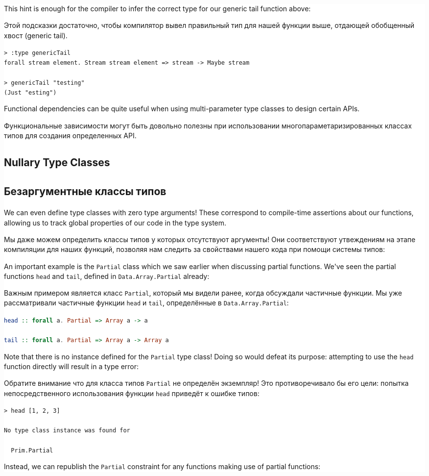 This hint is enough for the compiler to infer the correct type for our generic tail function above:

Этой подсказки достаточно, чтобы компилятор вывел правильный тип для нашей функции выше, отдающей обобщенный хвост (generic tail).

```text
> :type genericTail
forall stream element. Stream stream element => stream -> Maybe stream

> genericTail "testing"
(Just "esting")
```

Functional dependencies can be quite useful when using multi-parameter type classes to design certain APIs.

Функциональные зависимости могут быть довольно полезны при использовании многопараметаризированных классах типов для создания определенных API.

## Nullary Type Classes
## Безаргументные классы типов

We can even define type classes with zero type arguments! These correspond to compile-time assertions about our functions, allowing us to track global properties of our code in the type system.

Мы даже можем определить классы типов у которых отсутствуют аргументы! Они соответствуют утвеждениям на этапе компиляции для наших функций, позволяя нам следить за свойствами нашего кода при помощи системы типов:

An important example is the `Partial` class which we saw earlier when discussing partial functions. We've seen the partial functions `head` and `tail`, defined in `Data.Array.Partial` already:

Важным примером является класс `Partial`, который мы видели ранее, когда обсуждали частичные функции. Мы уже рассматривали частичные функции `head` и `tail`, определённые в `Data.Array.Partial`:

```haskell
head :: forall a. Partial => Array a -> a

tail :: forall a. Partial => Array a -> Array a
```

Note that there is no instance defined for the `Partial` type class! Doing so would defeat its purpose: attempting to use the `head` function directly will result in a type error:

Обратите внимание что для класса типов `Partial` не определён экземпляр! Это противоречивало бы его цели: попытка непосредственного использования функции `head` приведёт к ошибке типов:

```text
> head [1, 2, 3]

No type class instance was found for

  Prim.Partial
```

Instead, we can republish the `Partial` constraint for any functions making use of partial functions:
